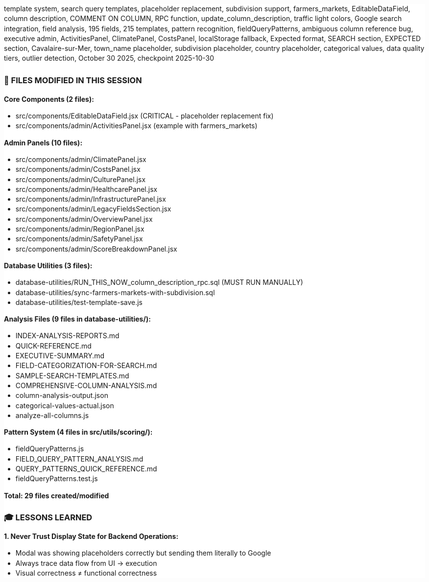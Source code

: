 template system, search query templates, placeholder replacement, subdivision support, farmers_markets, EditableDataField, column description, COMMENT ON COLUMN, RPC function, update_column_description, traffic light colors, Google search integration, field analysis, 195 fields, 215 templates, pattern recognition, fieldQueryPatterns, ambiguous column reference bug, executive admin, ActivitiesPanel, ClimatePanel, CostsPanel, localStorage fallback, Expected format, SEARCH section, EXPECTED section, Cavalaire-sur-Mer, town_name placeholder, subdivision placeholder, country placeholder, categorical values, data quality tiers, outlier detection, October 30 2025, checkpoint 2025-10-30

### 📁 FILES MODIFIED IN THIS SESSION

**Core Components (2 files):**
- src/components/EditableDataField.jsx (CRITICAL - placeholder replacement fix)
- src/components/admin/ActivitiesPanel.jsx (example with farmers_markets)

**Admin Panels (10 files):**
- src/components/admin/ClimatePanel.jsx
- src/components/admin/CostsPanel.jsx
- src/components/admin/CulturePanel.jsx
- src/components/admin/HealthcarePanel.jsx
- src/components/admin/InfrastructurePanel.jsx
- src/components/admin/LegacyFieldsSection.jsx
- src/components/admin/OverviewPanel.jsx
- src/components/admin/RegionPanel.jsx
- src/components/admin/SafetyPanel.jsx
- src/components/admin/ScoreBreakdownPanel.jsx

**Database Utilities (3 files):**
- database-utilities/RUN_THIS_NOW_column_description_rpc.sql (MUST RUN MANUALLY)
- database-utilities/sync-farmers-markets-with-subdivision.sql
- database-utilities/test-template-save.js

**Analysis Files (9 files in database-utilities/):**
- INDEX-ANALYSIS-REPORTS.md
- QUICK-REFERENCE.md
- EXECUTIVE-SUMMARY.md
- FIELD-CATEGORIZATION-FOR-SEARCH.md
- SAMPLE-SEARCH-TEMPLATES.md
- COMPREHENSIVE-COLUMN-ANALYSIS.md
- column-analysis-output.json
- categorical-values-actual.json
- analyze-all-columns.js

**Pattern System (4 files in src/utils/scoring/):**
- fieldQueryPatterns.js
- FIELD_QUERY_PATTERN_ANALYSIS.md
- QUERY_PATTERNS_QUICK_REFERENCE.md
- fieldQueryPatterns.test.js

**Total: 29 files created/modified**

### 🎓 LESSONS LEARNED

**1. Never Trust Display State for Backend Operations:**
- Modal was showing placeholders correctly but sending them literally to Google
- Always trace data flow from UI → execution
- Visual correctness ≠ functional correctness
